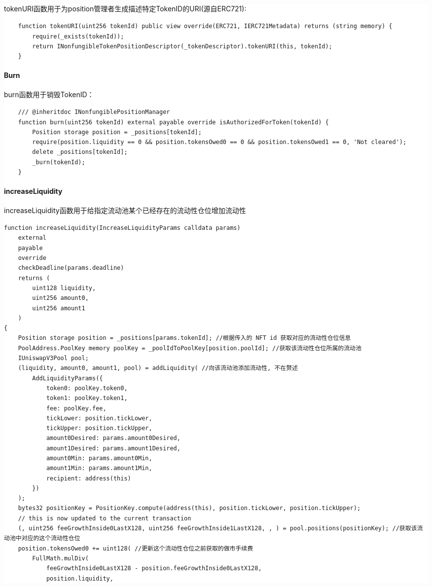 tokenURI函数用于为position管理者生成描述特定TokenID的URI(源自ERC721):

```solidity
    function tokenURI(uint256 tokenId) public view override(ERC721, IERC721Metadata) returns (string memory) {
        require(_exists(tokenId));
        return INonfungibleTokenPositionDescriptor(_tokenDescriptor).tokenURI(this, tokenId);
    }
```

#### Burn

burn函数用于销毁TokenID：

```solidity
    /// @inheritdoc INonfungiblePositionManager
    function burn(uint256 tokenId) external payable override isAuthorizedForToken(tokenId) {
        Position storage position = _positions[tokenId];
        require(position.liquidity == 0 && position.tokensOwed0 == 0 && position.tokensOwed1 == 0, 'Not cleared');
        delete _positions[tokenId];
        _burn(tokenId);
    }
```

#### increaseLiquidity

increaseLiquidity函数用于给指定流动池某个已经存在的流动性仓位增加流动性

```solidity
function increaseLiquidity(IncreaseLiquidityParams calldata params)
    external
    payable
    override
    checkDeadline(params.deadline)
    returns (
        uint128 liquidity,
        uint256 amount0,
        uint256 amount1
    )
{
    Position storage position = _positions[params.tokenId]; //根据传入的 NFT id 获取对应的流动性仓位信息
    PoolAddress.PoolKey memory poolKey = _poolIdToPoolKey[position.poolId]; //获取该流动性仓位所属的流动池
    IUniswapV3Pool pool;
    (liquidity, amount0, amount1, pool) = addLiquidity( //向该流动池添加流动性, 不在赘述
        AddLiquidityParams({
            token0: poolKey.token0,
            token1: poolKey.token1,
            fee: poolKey.fee,
            tickLower: position.tickLower,
            tickUpper: position.tickUpper,
            amount0Desired: params.amount0Desired,
            amount1Desired: params.amount1Desired,
            amount0Min: params.amount0Min,
            amount1Min: params.amount1Min,
            recipient: address(this)
        })
    );
    bytes32 positionKey = PositionKey.compute(address(this), position.tickLower, position.tickUpper);
    // this is now updated to the current transaction
    (, uint256 feeGrowthInside0LastX128, uint256 feeGrowthInside1LastX128, , ) = pool.positions(positionKey); //获取该流动池中对应的这个流动性仓位
    position.tokensOwed0 += uint128( //更新这个流动性仓位之前获取的做市手续费
        FullMath.mulDiv(
            feeGrowthInside0LastX128 - position.feeGrowthInside0LastX128,
            position.liquidity,
```